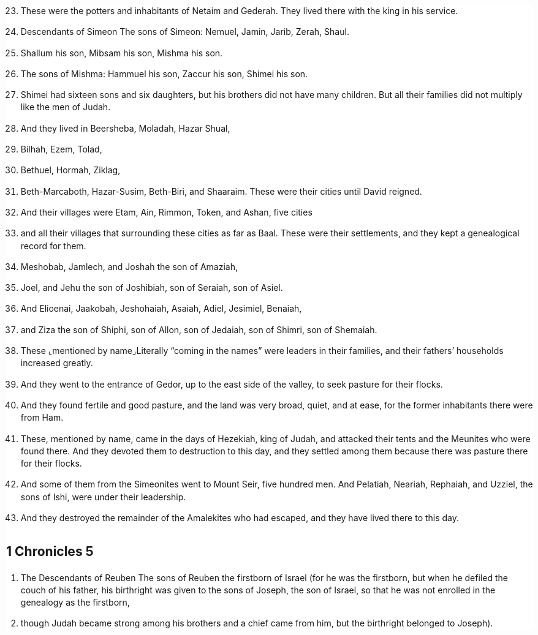 23. These were the potters and inhabitants of Netaim and Gederah. They lived there with the king in his service.  

24.  Descendants of Simeon The sons of Simeon: Nemuel, Jamin, Jarib, Zerah, Shaul.

25. Shallum his son, Mibsam his son, Mishma his son.

26. The sons of Mishma: Hammuel his son, Zaccur his son, Shimei his son.

27. Shimei had sixteen sons and six daughters, but his brothers did not have many children. But all their families did not multiply like the men of Judah.

28. And they lived in Beersheba, Moladah, Hazar Shual,

29. Bilhah, Ezem, Tolad,

30. Bethuel, Hormah, Ziklag,

31. Beth-Marcaboth, Hazar-Susim, Beth-Biri, and Shaaraim. These were their cities until David reigned.

32. And their villages were Etam, Ain, Rimmon, Token, and Ashan, five cities

33. and all their villages that surrounding these cities as far as Baal. These were their settlements, and they kept a genealogical record for them. 

34. Meshobab, Jamlech, and Joshah the son of Amaziah,

35. Joel, and Jehu the son of Joshibiah, son of Seraiah, son of Asiel.

36. And Elioenai, Jaakobah, Jeshohaiah, Asaiah, Adiel, Jesimiel, Benaiah,

37. and Ziza the son of Shiphi, son of Allon, son of Jedaiah, son of Shimri, son of Shemaiah.

38. These ⌞mentioned by name⌟Literally “coming in the names” were leaders in their families, and their fathers’ households increased greatly.

39. And they went to the entrance of Gedor, up to the east side of the valley, to seek pasture for their flocks.

40. And they found fertile and good pasture, and the land was very broad, quiet, and at ease, for the former inhabitants there were from Ham.

41. These, mentioned by name, came in the days of Hezekiah, king of Judah, and attacked their tents and the Meunites who were found there. And they devoted them to destruction to this day, and they settled among them because there was pasture there for their flocks.

42. And some of them from the Simeonites went to Mount Seir, five hundred men. And Pelatiah, Neariah, Rephaiah, and Uzziel, the sons of Ishi, were under their leadership.

43. And they destroyed the remainder of the Amalekites who had escaped, and they have lived there to this day.   

## 1 Chronicles 5

1.  The Descendants of Reuben The sons of Reuben the firstborn of Israel (for he was the firstborn, but when he defiled the couch of his father, his birthright was given to the sons of Joseph, the son of Israel, so that he was not enrolled in the genealogy as the firstborn,

2. though Judah became strong among his brothers and a chief came from him, but the birthright belonged to Joseph).
